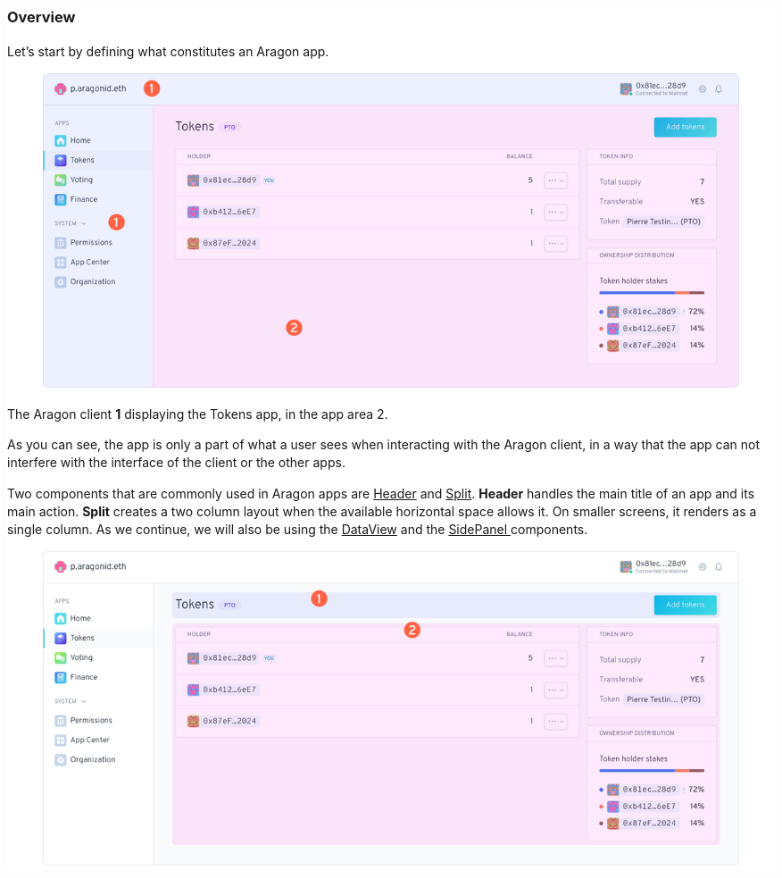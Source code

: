 ### Overview <a href="#overview" id="overview"></a>

Let’s start by defining what constitutes an Aragon app.

<figure><img src="../../../.gitbook/assets/2.png" alt=""><figcaption></figcaption></figure>

The Aragon client **1** displaying the Tokens app, in the app area 2.

As you can see, the app is only a part of what a user sees when interacting with the Aragon client, in a way that the app can not interfere with the interface of the client or the other apps.

Two components that are commonly used in Aragon apps are [Header](navigation/header.md) and [Split](structure/split.md). **Header** handles the main title of an app and its main action. **Split** creates a two column layout when the available horizontal space allows it. On smaller screens, it renders as a single column. As we continue, we will also be using the [DataView](structure/dataview.md) and the [SidePanel ](overlays/sidepanel.md)components.

<figure><img src="../../../.gitbook/assets/3.png" alt=""><figcaption></figcaption></figure>
